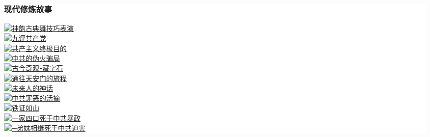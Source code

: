 </p>
</td>
</tr>
<tr>
<td width="742">
<h3>
<p>
<strong>
现代修炼故事</strong>
</p>
</h3>
</td>
<td valign=TOP rowspan=50>
<a href="https://gitlab.com/szzdlab/www/raw/master/v/2018-11-4/SY-Classical-Chinese-Dance-Technique-Collection-2018.mp4" target="_blank">
<img width="130" src="https://raw.githubusercontent.com/fvnwm2273/djy/master/gb/130/gudianwu.jpg" title="神韵古典舞技巧表演" alt="神韵古典舞技巧表演">
</a>
<br>
<a href="https://gitlab.com/szzdlab/w3/raw/master/9p.mp4" target="_blank">
<img width="130" src="https://raw.githubusercontent.com/fvnwm2273/djy/master/gb/130/9ping.jpg" title="九评共产党" alt="九评共产党">
</a>
<br>
<a href="https://gitlab.com/szzdlab/w5/raw/master/zjmd1_19.mp4" target="_blank">
<img width="130" src="https://raw.githubusercontent.com/fvnwm2273/djy/master/gb/130/communism.jpg" title="共产主义终极目的" alt="共产主义终极目的">
</a>
<br>
<a href="https://gitlab.com/szzdlab/v/raw/master/v/2018-11-12/zf-dsp-1128.mp4" target="_blank">
<img width="130" src="https://raw.githubusercontent.com/fvnwm2273/djy/master/gb/130/weihuo.jpg" title="中共的伪火骗局" alt="中共的伪火骗局">
</a>
<br>
<a href="https://gitlab.com/szzdlab/www/raw/master/v/2019-6-1/st5-29.mp4" target="_blank">
<img width="130" src="https://raw.githubusercontent.com/fvnwm2273/djy/master/gb/130/changzhi.jpg" title="古今奇观-藏字石" alt="古今奇观-藏字石">
</a>
<br>
<a href="https://gitlab.com/szzdlab/v1/raw/master/2017-7-5/3-JTT_CN_MH-360p.mp4" target="_blank">
<img width="130" src="https://raw.githubusercontent.com/fvnwm2273/djy/master/gb/130/tianan.jpg" title="通往天安门的旅程" alt="通往天安门的旅程">
</a>
<br>
<a href="https://gitlab.com/szzdlab/w5/raw/master/wl.mp4" target="_blank">
<img width="130" src="https://raw.githubusercontent.com/fvnwm2273/djy/master/gb/130/weilai.jpg" title="未来人的神话" alt="未来人的神话">
</a>
<br>
<a href="https://gitlab.com/szzdlab/v/raw/master/v/2013-10-28/hongchaoyinmou-hi.mp4" target="_blank">
<img width="130" src="https://raw.githubusercontent.com/fvnwm2273/djy/master/gb/130/ji-zy.jpg" title="中共罪恶的活摘" alt="中共罪恶的活摘">
</a>
<br>
<a href="https://gitlab.com/szzdlab/w5/raw/master/tzrs.mp4" target="_blank">
<img width="130" src="https://raw.githubusercontent.com/fvnwm2273/djy/master/gb/130/huozhai.jpg" title="铁证如山" alt="铁证如山">
</a>
<br>
<a href="https://gitlab.com/szzdlab/w1/raw/master/er3n_3VVJ.mp4" target="_blank">
<img width="130" src="https://raw.githubusercontent.com/fvnwm2273/djy/master/gb/130/4ke.jpg" title="一家四口死于中共暴政" alt="一家四口死于中共暴政">
</a>
<br>
<a href="https://gitlab.com/szzdlab/w1/raw/master/XmL0_0XDL2p.mp4" target="_blank">
<img width="130" src="https://raw.githubusercontent.com/fvnwm2273/djy/master/gb/130/jie-di.jpg" title="─弟妹相继死于中共迫害" alt="─弟妹相继死于中共迫害">